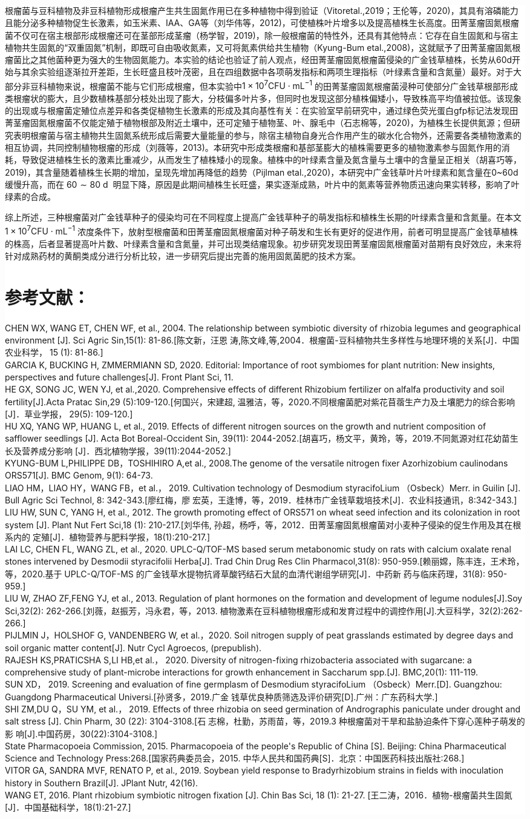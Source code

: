 根瘤菌与豆科植物及非豆科植物形成根瘤产生共生固氮作用已在多种植物中得到验证（Vitoretal.,2019；王伦等，2020)，其具有溶磷能力且能分泌多种植物促生长激素，如玉米素、IAA、GA等（刘华伟等，2012)，可使植株叶片增多以及提高植株生长高度。田菁茎瘤固氮根瘤菌不仅可在宿主根部形成根瘤还可在茎部形成茎瘤（杨学智，2019)，除一般根瘤菌的特性外，还具有其他特点：它存在自生固氮和与宿主植物共生固氮的“双重固氮”机制，即既可自由吸收氮素，又可将氮素供给共生植物（Kyung-Bum etal.,2008)，这就赋予了田菁茎瘤固氮根瘤菌比之其他菌种更为强大的生物固氮能力。本实验的结论也验证了前人观点，经田菁茎瘤固氮根瘤菌侵染的广金钱草植株，长势从60d开始与其余实验组逐渐拉开差距，生长旺盛且枝叶茂密，且在四组数据中各项萌发指标和两项生理指标（叶绿素含量和含氮量）最好。对于大部分非豆科植物来说，根瘤菌不能与它们形成根瘤，但本实验中$1 { \times } 1 0 ^ { 7 } \mathrm { C F U { \cdot } m L ^ { - 1 } }$ 的田菁茎瘤固氮根瘤菌浸种可使部分广金钱草根部形成类根瘤状的膨大，且少数植株基部分枝处出现了膨大，分枝偏多叶片多，但同时也发现这部分植株偏矮小，导致株高平均值被拉低。该现象的出现或与根瘤菌定殖位点差异和各类促植物生长激素的形成及其向基性有关：在实验室早前研究中，通过绿色荧光蛋白gfp标记法发现田菁茎瘤固氮根瘤菌不仅能定殖于植物根部及附近土壤中，还可定殖于植物茎、叶、腺毛中（石志棉等，2020)，为植株生长提供氮源；但研究表明根瘤菌与宿主植物共生固氮系统形成后需要大量能量的参与，除宿主植物自身光合作用产生的碳水化合物外，还需要各类植物激素的相互协调，共同控制植物根瘤的形成（刘薇等，2013)。本研究中形成类根瘤和基部茎膨大的植株需要更多的植物激素参与固氮作用的消耗，导致促进植株生长的激素比重减少，从而发生了植株矮小的现象。植株中的叶绿素含量及氮含量与土壤中的含量呈正相关（胡喜巧等，2019)，其含量随着植株生长期的增加，呈现先增加再降低的趋势（Pijlman etal.,2020)，本研究中广金钱草叶片叶绿素和氮含量在0\~60d缓慢升高，而在 $6 0 { \sim } 8 0 \mathrm { ~ d ~ }$ 明显下降，原因是此期间植株生长旺盛，果实逐渐成熟，叶片中的氮素等营养物质迅速向果实转移，影响了叶绿素的合成。

综上所述，三种根瘤菌对广金钱草种子的侵染均可在不同程度上提高广金钱草种子的萌发指标和植株生长期的叶绿素含量和含氮量。在本文 $1 { \times } 1 0 ^ { 7 } \mathrm { C F U { \cdot } m L ^ { - 1 } }$ 浓度条件下，放射型根瘤菌和田菁茎瘤固氮根瘤菌对种子萌发和生长有更好的促进作用，前者可明显提高广金钱草植株的株高，后者显著提高叶片数、叶绿素含量和含氮量，并可出现类结瘤现象。初步研究发现田菁茎瘤固氮根瘤菌对苗期有良好效应，未来将针对成熟药材的黄酮类成分进行分析比较，进一步研究后提出完善的施用固氮菌肥的技术方案。

# 参考文献：

CHEN WX, WANG ET, CHEN WF, et al., 2004. The relationship between symbiotic diversity of rhizobia legumes and geographical environment [J]. Sci Agric Sin,15(1): 81-86.[陈文新，汪恩 涛,陈文峰,等,2004．根瘤菌-豆科植物共生多样性与地理环境的关系[J]．中国农业科学， 15 (1): 81-86.]   
GARCIA K, BUCKING H, ZMMERMIANN SD, 2020. Editorial: Importance of root symbiomes for plant nutrition: New insights, perspectives and future challenges[J]. Front Plant Sci, 11.   
HE GX, SONG JC, WEN YJ, et al.,2020. Comprehensive effects of different Rhizobium fertilizer on alfalfa productivity and soil fertility[J].Acta Pratac Sin,29 (5):109-120.[何国兴，宋建超, 温雅洁，等，2020.不同根瘤菌肥对紫花苜蓿生产力及土壤肥力的综合影响[J]．草业学报， 29(5): 109-120.]   
HU XQ, YANG WP, HUANG L, et al., 2019. Effects of different nitrogen sources on the growth and nutrient composition of safflower seedlings [J]. Acta Bot Boreal-Occident Sin, 39(11): 2044-2052.[胡喜巧，杨文平，黄玲，等，2019.不同氮源对红花幼苗生长及营养成分影响 [J]．西北植物学报，39(11):2044-2052.]   
KYUNG-BUM L,PHILIPPE DB，TOSHIHIRO A,et al., 2008.The genome of the versatile nitrogen fixer Azorhizobium caulinodans ORS571[J]. BMC Genom, 9(1): 64-73.   
LIAO HM，LIAO HY，WANG FB，et al.， 2019. Cultivation technology of Desmodium styracifoLium （Osbeck）Merr. in Guilin [J]. Bull Agric Sci Technol, 8: 342-343.[廖红梅，廖 宏英，王逢博，等，2019．桂林市广金钱草栽培技术[J]．农业科技通讯，8:342-343.]   
LIU HW, SUN C, YANG H, et al., 2012. The growth promoting effect of ORS571 on wheat seed infection and its colonization in root system [J]. Plant Nut Fert Sci,18 (1): 210-217.[刘华伟, 孙超，杨呼，等，2012．田菁茎瘤固氮根瘤菌对小麦种子侵染的促生作用及其在根系内的 定殖[J]．植物营养与肥料学报，18(1):210-217.]   
LAI LC, CHEN FL, WANG ZL, et al., 2020. UPLC-Q/TOF-MS based serum metabonomic study on rats with calcium oxalate renal stones intervened by Desmodii styracifolii Herba[J]. Trad Chin Drug Res Clin Pharmacol,31(8): 950-959.[赖丽嫦，陈丰连，王术玲，等，2020.基于 UPLC-Q/TOF-MS 的广金钱草水提物抗肾草酸钙结石大鼠的血清代谢组学研究[J]．中药新 药与临床药理，31(8): 950-959.]   
LIU W, ZHAO ZF,FENG YJ, et al., 2013. Regulation of plant hormones on the formation and development of legume nodules[J].Soy Sci,32(2): 262-266.[刘薇，赵振芳，冯永君，等，2013. 植物激素在豆科植物根瘤形成和发育过程中的调控作用[J].大豆科学，32(2):262-266.]   
PIJLMIN J，HOLSHOF G, VANDENBERG W, et al.，2020. Soil nitrogen supply of peat grasslands estimated by degree days and soil organic matter content[J]. Nutr Cycl Agroecos, (prepublish).   
RAJESH KS,PRATICSHA S,LI HB,et al.， 2020. Diversity of nitrogen-fixing rhizobacteria associated with sugarcane: a comprehensive study of plant-microbe interactions for growth enhancement in Saccharum spp.[J]. BMC,20(1): 111-119.   
SUN XD， 2019. Screening and evaluation of fine germplasm of Desmodium styracifoLium （Osbeck）Merr.[D]. Guangzhou: Guangdong Pharmaceutical Universi.[孙贤多，2019.广金 钱草优良种质筛选及评价研究[D].广州：广东药科大学.]   
SHI ZM,DU Q，SU YM, et al.， 2019. Effects of three rhizobia on seed germination of Andrographis paniculate under drought and salt stress [J]. Chin Pharm, 30 (22): 3104-3108.[石 志棉，杜勤，苏雨苗，等，2019.3 种根瘤菌对干旱和盐胁迫条件下穿心莲种子萌发的影 响[J].中国药房，30(22):3104-3108.]   
State Pharmacopoeia Commission, 2015. Pharmacopoeia of the people's Republic of China [S]. Beijing: China Pharmaceutical Science and Technology Press:268.[国家药典委员会，2015. 中华人民共和国药典[S]．北京：中国医药科技出版社:268.]   
VITOR GA, SANDRA MVF, RENATO P, et al., 2019. Soybean yield response to Bradyrhizobium strains in fields with inoculation history in Southern Brazil[J]. JPlant Nutr, 42(16).   
WANG ET, 2016. Plant rhizobium symbiotic nitrogen fixation [J]. Chin Bas Sci, 18 (1): 21-27. [王二涛，2016．植物-根瘤菌共生固氮[J]．中国基础科学，18(1):21-27.]   